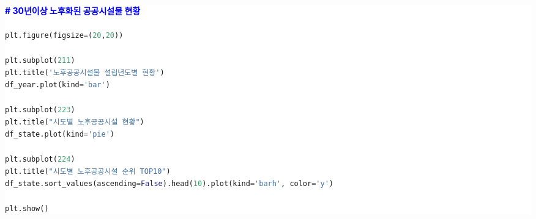 

#### <font color='blue'> # 30년이상 노후화된 공공시설물 현황 </font>


```python
plt.figure(figsize=(20,20))

plt.subplot(211) 
plt.title('노후공공시설물 설립년도별 현황')
df_year.plot(kind='bar')

plt.subplot(223) 
plt.title("시도별 노후공공시설 현황")
df_state.plot(kind='pie')

plt.subplot(224)
plt.title("시도별 노후공공시설 순위 TOP10")
df_state.sort_values(ascending=False).head(10).plot(kind='barh', color='y')

plt.show()
```

